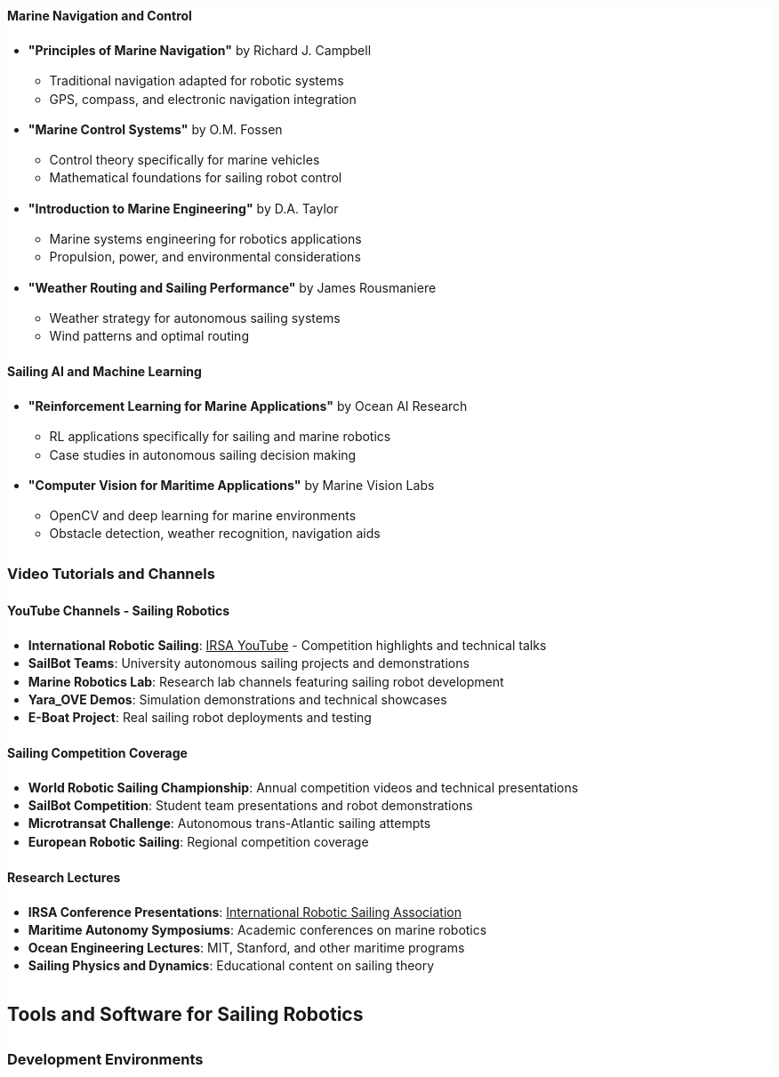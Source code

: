 #### Marine Navigation and Control
- **"Principles of Marine Navigation"** by Richard J. Campbell
  - Traditional navigation adapted for robotic systems
  - GPS, compass, and electronic navigation integration

- **"Marine Control Systems"** by O.M. Fossen
  - Control theory specifically for marine vehicles
  - Mathematical foundations for sailing robot control

- **"Introduction to Marine Engineering"** by D.A. Taylor
  - Marine systems engineering for robotics applications
  - Propulsion, power, and environmental considerations

- **"Weather Routing and Sailing Performance"** by James Rousmaniere
  - Weather strategy for autonomous sailing systems
  - Wind patterns and optimal routing

#### Sailing AI and Machine Learning
- **"Reinforcement Learning for Marine Applications"** by Ocean AI Research
  - RL applications specifically for sailing and marine robotics
  - Case studies in autonomous sailing decision making

- **"Computer Vision for Maritime Applications"** by Marine Vision Labs
  - OpenCV and deep learning for marine environments
  - Obstacle detection, weather recognition, navigation aids

### Video Tutorials and Channels

#### YouTube Channels - Sailing Robotics
- **International Robotic Sailing**: [IRSA YouTube](https://www.youtube.com) - Competition highlights and technical talks
- **SailBot Teams**: University autonomous sailing projects and demonstrations
- **Marine Robotics Lab**: Research lab channels featuring sailing robot development
- **Yara_OVE Demos**: Simulation demonstrations and technical showcases
- **E-Boat Project**: Real sailing robot deployments and testing

#### Sailing Competition Coverage
- **World Robotic Sailing Championship**: Annual competition videos and technical presentations
- **SailBot Competition**: Student team presentations and robot demonstrations
- **Microtransat Challenge**: Autonomous trans-Atlantic sailing attempts
- **European Robotic Sailing**: Regional competition coverage

#### Research Lectures
- **IRSA Conference Presentations**: [International Robotic Sailing Association](https://www.roboticsailing.org)
- **Maritime Autonomy Symposiums**: Academic conferences on marine robotics
- **Ocean Engineering Lectures**: MIT, Stanford, and other maritime programs
- **Sailing Physics and Dynamics**: Educational content on sailing theory

## Tools and Software for Sailing Robotics

### Development Environments
